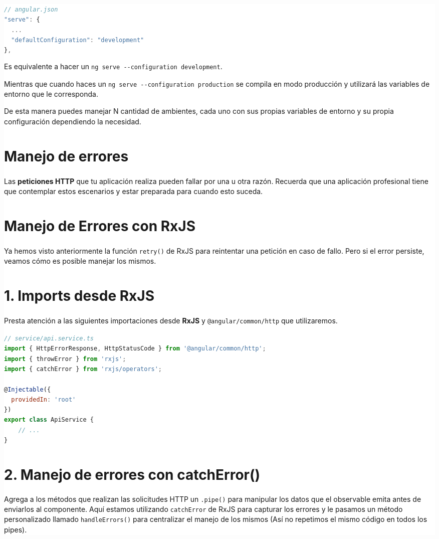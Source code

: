 ```js
// angular.json
"serve": {
  ...
  "defaultConfiguration": "development"
},
```

Es equivalente a hacer un `ng serve --configuration development`.

Mientras que cuando haces un `ng serve --configuration production` se compila en modo producción y utilizará las variables de entorno que le corresponda.

De esta manera puedes manejar N cantidad de ambientes, cada uno con sus propias variables de entorno y su propia configuración dependiendo la necesidad.


# **Manejo de errores**

Las **peticiones HTTP** que tu aplicación realiza pueden fallar por una u otra razón. Recuerda que una aplicación profesional tiene que contemplar estos escenarios y estar preparada para cuando esto suceda.

# **Manejo de Errores con RxJS**

Ya hemos visto anteriormente la función `retry()` de RxJS para reintentar una petición en caso de fallo. Pero si el error persiste, veamos cómo es posible manejar los mismos.

# 1. Imports desde RxJS

Presta atención a las siguientes importaciones desde **RxJS** y `@angular/common/http` que utilizaremos.

```js
// service/api.service.ts
import { HttpErrorResponse, HttpStatusCode } from '@angular/common/http';
import { throwError } from 'rxjs';
import { catchError } from 'rxjs/operators';

@Injectable({
  providedIn: 'root'
})
export class ApiService {
    // ...
}
```

# 2. Manejo de errores con catchError()

Agrega a los métodos que realizan las solicitudes HTTP un `.pipe()` para manipular los datos que el observable emita antes de enviarlos al componente.
Aquí estamos utilizando `catchError` de RxJS para capturar los errores y le pasamos un método personalizado llamado `handleErrors()` para centralizar el manejo de los mismos (Así no repetimos el mismo código en todos los pipes).
